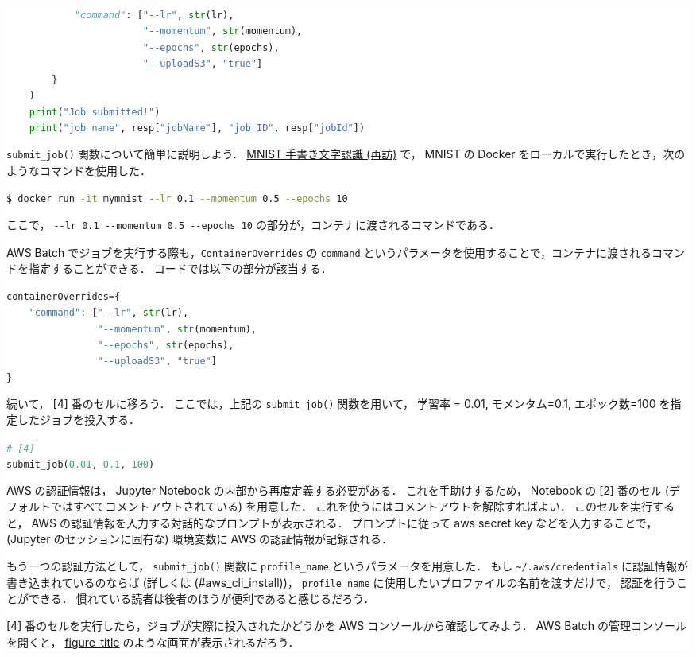 ```python
            "command": ["--lr", str(lr),
                        "--momentum", str(momentum),
                        "--epochs", str(epochs),
                        "--uploadS3", "true"]
        }
    )
    print("Job submitted!")
    print("job name", resp["jobName"], "job ID", resp["jobId"])
```

`submit_job()` 関数について簡単に説明しよう． [MNIST 手書き文字認識 (再訪)](#sec_run_mnist_docker_local) で， MNIST の Docker をローカルで実行したとき，次のようなコマンドを使用した．

```sh
$ docker run -it mymnist --lr 0.1 --momentum 0.5 --epochs 10
```

ここで， `--lr 0.1 --momentum 0.5 --epochs 10` の部分が，コンテナに渡されるコマンドである．

AWS Batch でジョブを実行する際も，`ContainerOverrides` の `command` というパラメータを使用することで，コンテナに渡されるコマンドを指定することができる． コードでは以下の部分が該当する．

```python
containerOverrides={
    "command": ["--lr", str(lr),
                "--momentum", str(momentum),
                "--epochs", str(epochs),
                "--uploadS3", "true"]
}
```

続いて， \[4\] 番のセルに移ろう． ここでは，上記の `submit_job()` 関数を用いて， 学習率 = 0.01, モメンタム=0.1, エポック数=100 を指定したジョブを投入する．

```python
# [4]
submit_job(0.01, 0.1, 100)
```

AWS の認証情報は， Jupyter Notebook の内部から再度定義する必要がある． これを手助けするため， Notebook の \[2\] 番のセル (デフォルトではすべてコメントアウトされている) を用意した． これを使うにはコメントアウトを解除すればよい． このセルを実行すると， AWS の認証情報を入力する対話的なプロンプトが表示される． プロンプトに従って aws secret key などを入力することで， (Jupyter のセッションに固有な) 環境変数に AWS の認証情報が記録される．

もう一つの認証方法として， `submit_job()` 関数に `profile_name` というパラメータを用意した． もし `~/.aws/credentials` に認証情報が書き込まれているのならば (詳しくは (#aws_cli_install))， `profile_name` に使用したいプロファイルの名前を渡すだけで， 認証を行うことができる． 慣れている読者は後者のほうが便利であると感じるだろう．

\[4\] 番のセルを実行したら，ジョブが実際に投入されたかどうかを AWS コンソールから確認してみよう． AWS Batch の管理コンソールを開くと， [figure_title](#fig_batch_running_job) のような画面が表示されるだろう．
